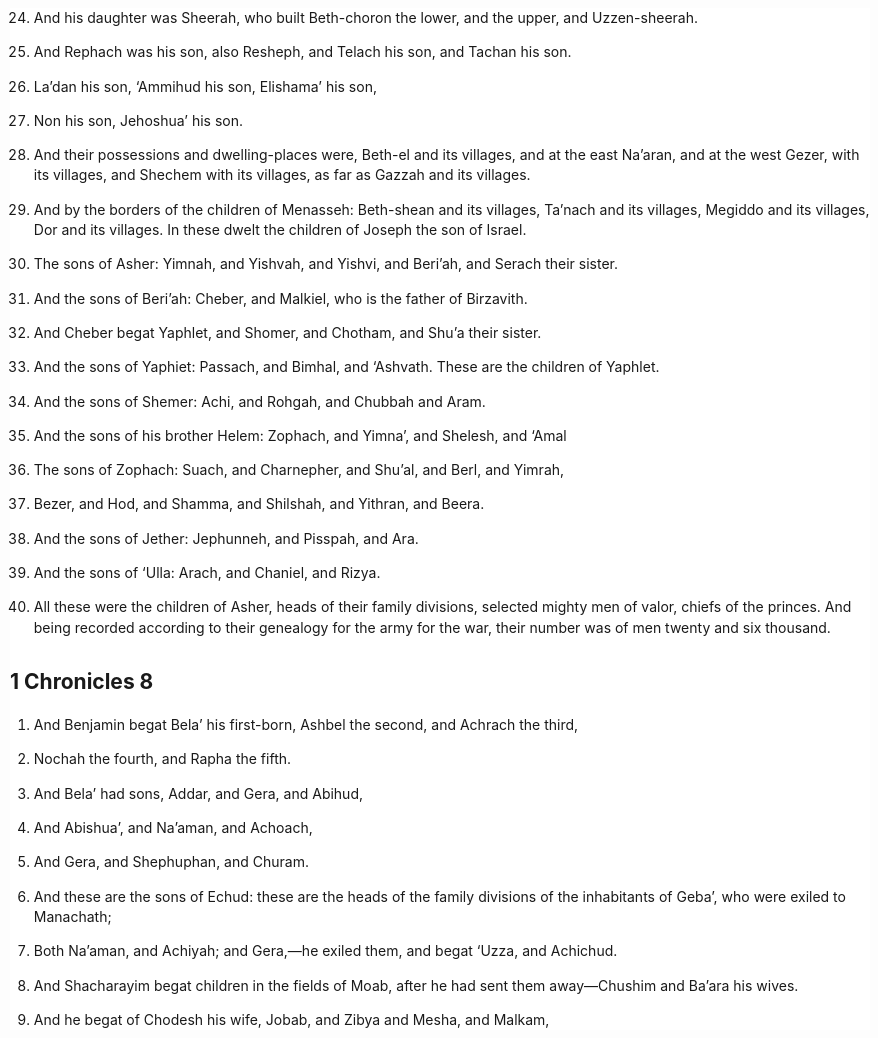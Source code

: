 24. And his daughter was Sheerah, who built Beth-choron the lower, and the upper, and Uzzen-sheerah.

25. And Rephach was his son, also Resheph, and Telach his son, and Tachan his son.

26. La’dan his son, ‘Ammihud his son, Elishama’ his son,

27. Non his son, Jehoshua’ his son.

28. And their possessions and dwelling-places were, Beth-el and its villages, and at the east Na’aran, and at the west Gezer, with its villages, and Shechem with its villages, as far as Gazzah and its villages.

29. And by the borders of the children of Menasseh: Beth-shean and its villages, Ta’nach and its villages, Megiddo and its villages, Dor and its villages. In these dwelt the children of Joseph the son of Israel.

30. The sons of Asher: Yimnah, and Yishvah, and Yishvi, and Beri’ah, and Serach their sister.

31. And the sons of Beri’ah: Cheber, and Malkiel, who is the father of Birzavith.

32. And Cheber begat Yaphlet, and Shomer, and Chotham, and Shu’a their sister.

33. And the sons of Yaphiet: Passach, and Bimhal, and ‘Ashvath. These are the children of Yaphlet.

34. And the sons of Shemer: Achi, and Rohgah, and Chubbah and Aram.

35. And the sons of his brother Helem: Zophach, and Yimna’, and Shelesh, and ‘Amal

36. The sons of Zophach: Suach, and Charnepher, and Shu’al, and Berl, and Yimrah,

37. Bezer, and Hod, and Shamma, and Shilshah, and Yithran, and Beera.

38. And the sons of Jether: Jephunneh, and Pisspah, and Ara.

39. And the sons of ‘Ulla: Arach, and Chaniel, and Rizya.

40. All these were the children of Asher, heads of their family divisions, selected mighty men of valor, chiefs of the princes. And being recorded according to their genealogy for the army for the war, their number was of men twenty and six thousand.

## 1 Chronicles 8

1. And Benjamin begat Bela’ his first-born, Ashbel the second, and Achrach the third,

2. Nochah the fourth, and Rapha the fifth.

3. And Bela’ had sons, Addar, and Gera, and Abihud,

4. And Abishua’, and Na’aman, and Achoach,

5. And Gera, and Shephuphan, and Churam.

6. And these are the sons of Echud: these are the heads of the family divisions of the inhabitants of Geba’, who were exiled to Manachath;

7. Both Na’aman, and Achiyah; and Gera,—he exiled them, and begat ‘Uzza, and Achichud.

8. And Shacharayim begat children in the fields of Moab, after he had sent them away—Chushim and Ba’ara his wives.

9. And he begat of Chodesh his wife, Jobab, and Zibya and Mesha, and Malkam,
